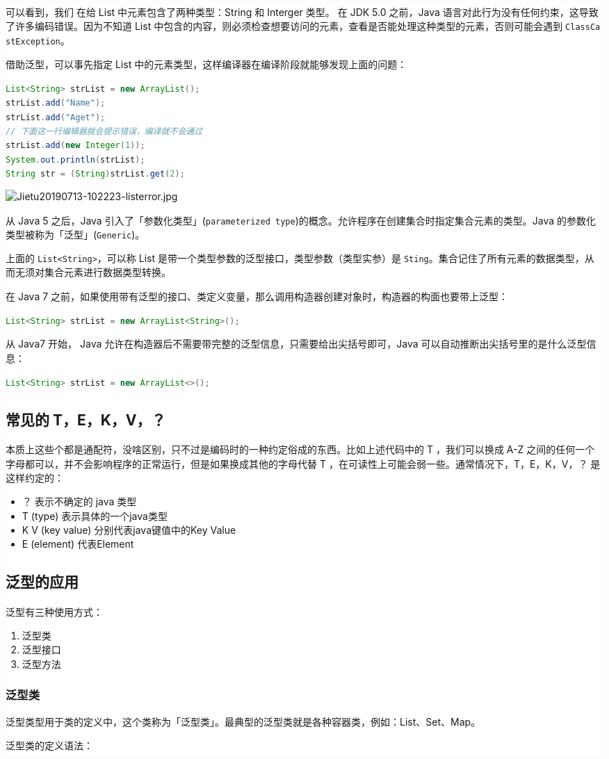 可以看到，我们 在给 List 中元素包含了两种类型：String 和 Interger 类型。 在 JDK 5.0 之前，Java 语言对此行为没有任何约束，这导致了许多编码错误。因为不知道 List 中包含的内容，则必须检查想要访问的元素，查看是否能处理这种类型的元素，否则可能会遇到 `ClassCastException`。

借助泛型，可以事先指定 List 中的元素类型，这样编译器在编译阶段就能够发现上面的问题：

```java
List<String> strList = new ArrayList();
strList.add("Name");
strList.add("Aget");
// 下面这一行编辑器就会提示错误，编译就不会通过
strList.add(new Integer(1));
System.out.println(strList);
String str = (String)strList.get(2);
```

![Jietu20190713-102223-listerror.jpg](https://i.loli.net/2019/07/13/5d29407987abd35714.jpg)

从 Java 5 之后，Java 引入了「参数化类型」(`parameterized type`)的概念。允许程序在创建集合时指定集合元素的类型。Java 的参数化类型被称为「泛型」(`Generic`)。

上面的 `List<String>`，可以称 List 是带一个类型参数的泛型接口，类型参数（类型实参）是 `Sting`。集合记住了所有元素的数据类型，从而无须对集合元素进行数据类型转换。

在 Java 7 之前，如果使用带有泛型的接口、类定义变量，那么调用构造器创建对象时，构造器的构面也要带上泛型：

```java
List<String> strList = new ArrayList<String>();
```

从  Java7 开始， Java 允许在构造器后不需要带完整的泛型信息，只需要给出尖括号即可，Java 可以自动推断出尖括号里的是什么泛型信息：

```java
List<String> strList = new ArrayList<>();
```

## 常见的 T，E，K，V，？

本质上这些个都是通配符，没啥区别，只不过是编码时的一种约定俗成的东西。比如上述代码中的 T ，我们可以换成 A-Z 之间的任何一个 字母都可以，并不会影响程序的正常运行，但是如果换成其他的字母代替 T ，在可读性上可能会弱一些。通常情况下，T，E，K，V，？ 是这样约定的：

- ？ 表示不确定的 java 类型
- T (type) 表示具体的一个java类型
- K V (key value) 分别代表java键值中的Key Value
- E (element) 代表Element

## 泛型的应用

泛型有三种使用方式：

1. 泛型类
2. 泛型接口
3. 泛型方法

### 泛型类

泛型类型用于类的定义中，这个类称为「泛型类」。最典型的泛型类就是各种容器类，例如：List、Set、Map。

泛型类的定义语法：
